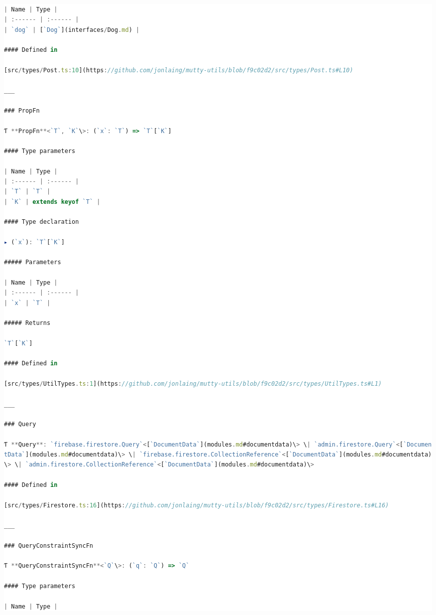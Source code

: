 ```typescript
| Name | Type |
| :------ | :------ |
| `dog` | [`Dog`](interfaces/Dog.md) |

#### Defined in

[src/types/Post.ts:10](https://github.com/jonlaing/mutty-utils/blob/f9c02d2/src/types/Post.ts#L10)

___

### PropFn

Ƭ **PropFn**<`T`, `K`\>: (`x`: `T`) => `T`[`K`]

#### Type parameters

| Name | Type |
| :------ | :------ |
| `T` | `T` |
| `K` | extends keyof `T` |

#### Type declaration

▸ (`x`): `T`[`K`]

##### Parameters

| Name | Type |
| :------ | :------ |
| `x` | `T` |

##### Returns

`T`[`K`]

#### Defined in

[src/types/UtilTypes.ts:1](https://github.com/jonlaing/mutty-utils/blob/f9c02d2/src/types/UtilTypes.ts#L1)

___

### Query

Ƭ **Query**: `firebase.firestore.Query`<[`DocumentData`](modules.md#documentdata)\> \| `admin.firestore.Query`<[`DocumentData`](modules.md#documentdata)\> \| `firebase.firestore.CollectionReference`<[`DocumentData`](modules.md#documentdata)\> \| `admin.firestore.CollectionReference`<[`DocumentData`](modules.md#documentdata)\>

#### Defined in

[src/types/Firestore.ts:16](https://github.com/jonlaing/mutty-utils/blob/f9c02d2/src/types/Firestore.ts#L16)

___

### QueryConstraintSyncFn

Ƭ **QueryConstraintSyncFn**<`Q`\>: (`q`: `Q`) => `Q`

#### Type parameters

| Name | Type |
```